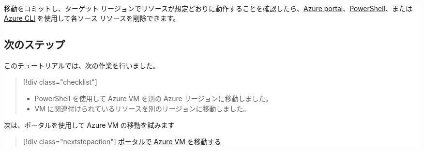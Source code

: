 移動をコミットし、ターゲット リージョンでリソースが想定どおりに動作することを確認したら、[Azure portal](../azure-resource-manager/management/manage-resources-portal.md#delete-resources)、[PowerShell](../azure-resource-manager/management/manage-resources-powershell.md#delete-resources)、または [Azure CLI](../azure-resource-manager/management/manage-resources-cli.md#delete-resources) を使用して各ソース リソースを削除できます。

## <a name="next-steps"></a>次のステップ

このチュートリアルでは、次の作業を行いました。

> [!div class="checklist"]
> * PowerShell を使用して Azure VM を別の Azure リージョンに移動しました。
> * VM に関連付けられているリソースを別のリージョンに移動しました。

次は、ポータルを使用して Azure VM の移動を試みます

> [!div class="nextstepaction"]
> [ポータルで Azure VM を移動する](./tutorial-move-region-virtual-machines.md)


